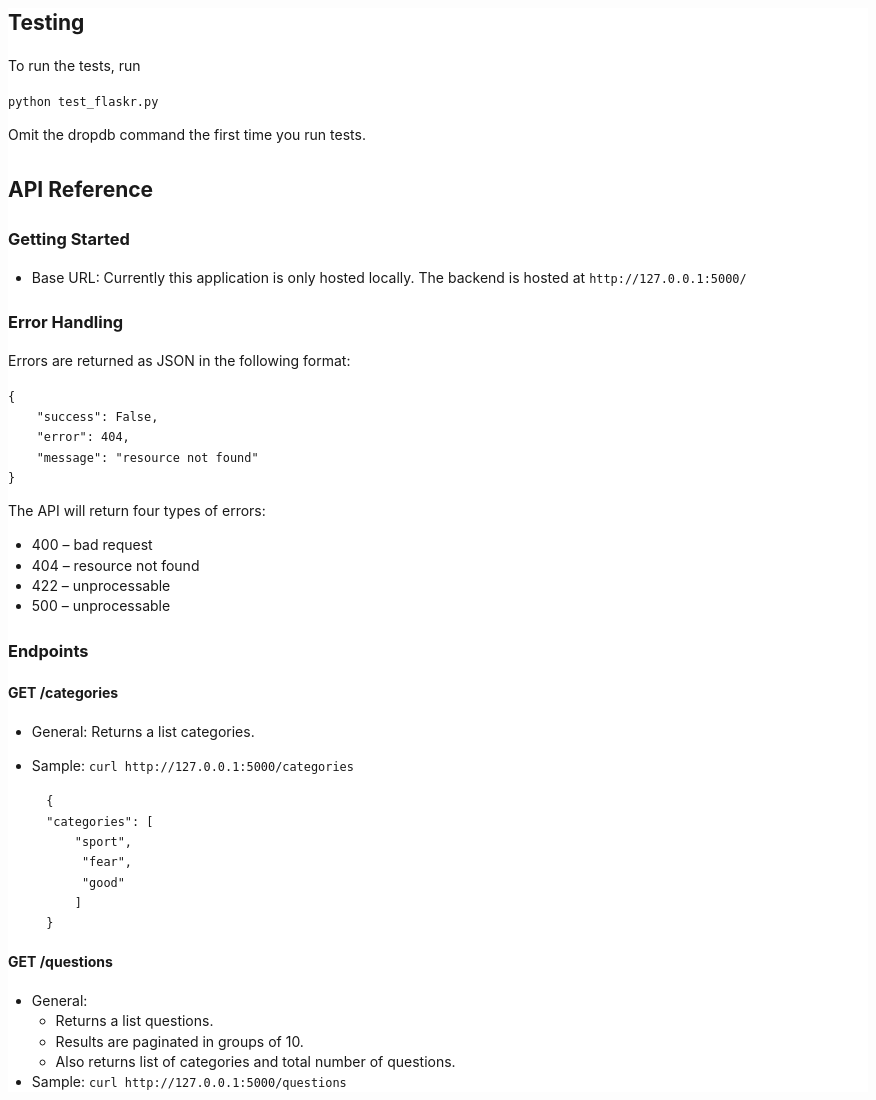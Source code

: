 ## Testing
To run the tests, run
```
python test_flaskr.py
```
Omit the dropdb command the first time you run tests.

## API Reference

### Getting Started

* Base URL: Currently this application is only hosted locally. The backend is hosted at `http://127.0.0.1:5000/`

### Error Handling

Errors are returned as JSON in the following format:<br>

    {
        "success": False,
        "error": 404,
        "message": "resource not found"
    }

The API will return four types of errors:

* 400 – bad request
* 404 – resource not found
* 422 – unprocessable
* 500 – unprocessable

### Endpoints

#### GET /categories

* General: Returns a list categories.
* Sample: `curl http://127.0.0.1:5000/categories`<br>

        {
        "categories": [
            "sport",
             "fear",
             "good"
            ]
        }


#### GET /questions

* General:
  * Returns a list questions.
  * Results are paginated in groups of 10.
  * Also returns list of categories and total number of questions.
* Sample: `curl http://127.0.0.1:5000/questions`<br>
